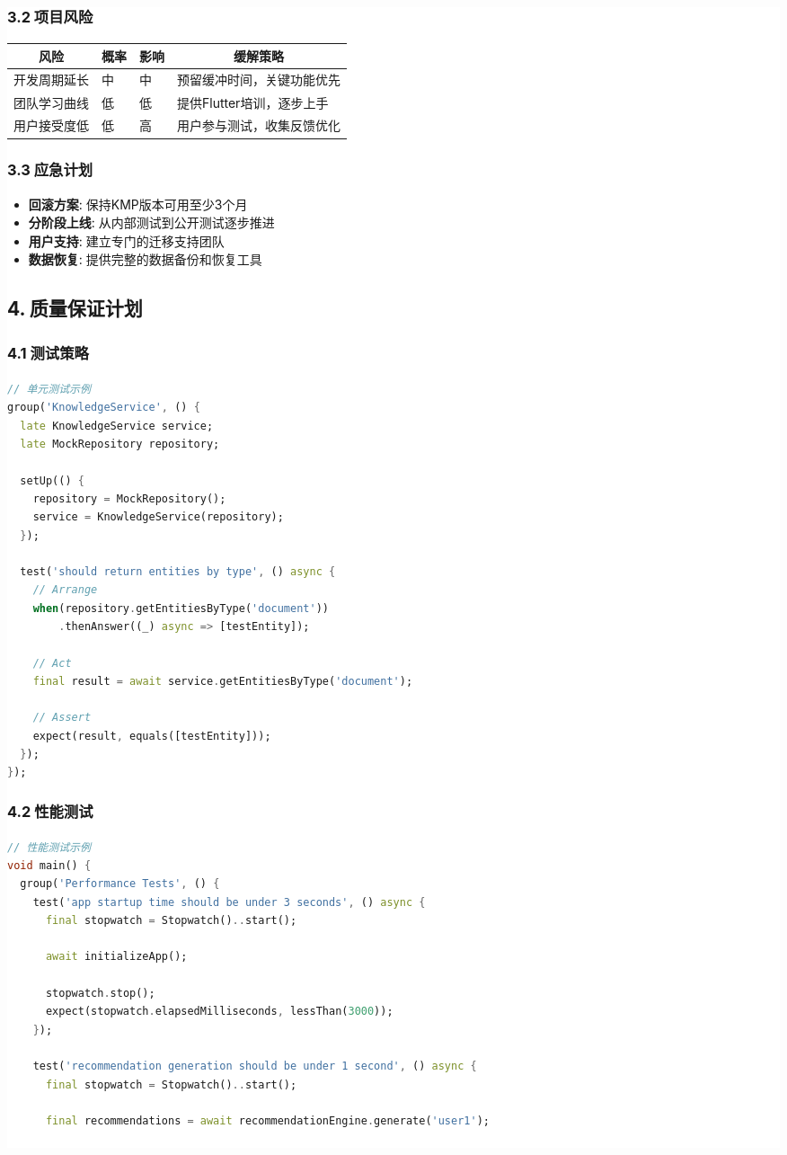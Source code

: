 ### 3.2 项目风险
| 风险 | 概率 | 影响 | 缓解策略 |
|------|------|------|----------|
| 开发周期延长 | 中 | 中 | 预留缓冲时间，关键功能优先 |
| 团队学习曲线 | 低 | 低 | 提供Flutter培训，逐步上手 |
| 用户接受度低 | 低 | 高 | 用户参与测试，收集反馈优化 |

### 3.3 应急计划
- **回滚方案**: 保持KMP版本可用至少3个月
- **分阶段上线**: 从内部测试到公开测试逐步推进
- **用户支持**: 建立专门的迁移支持团队
- **数据恢复**: 提供完整的数据备份和恢复工具

## 4. 质量保证计划

### 4.1 测试策略
```dart
// 单元测试示例
group('KnowledgeService', () {
  late KnowledgeService service;
  late MockRepository repository;
  
  setUp(() {
    repository = MockRepository();
    service = KnowledgeService(repository);
  });
  
  test('should return entities by type', () async {
    // Arrange
    when(repository.getEntitiesByType('document'))
        .thenAnswer((_) async => [testEntity]);
    
    // Act
    final result = await service.getEntitiesByType('document');
    
    // Assert
    expect(result, equals([testEntity]));
  });
});
```

### 4.2 性能测试
```dart
// 性能测试示例
void main() {
  group('Performance Tests', () {
    test('app startup time should be under 3 seconds', () async {
      final stopwatch = Stopwatch()..start();
      
      await initializeApp();
      
      stopwatch.stop();
      expect(stopwatch.elapsedMilliseconds, lessThan(3000));
    });
    
    test('recommendation generation should be under 1 second', () async {
      final stopwatch = Stopwatch()..start();
      
      final recommendations = await recommendationEngine.generate('user1');
      
```
